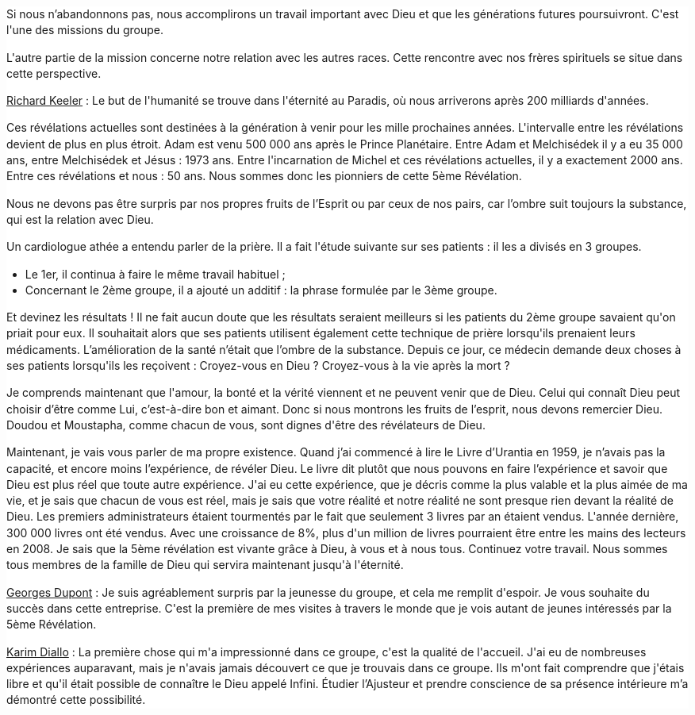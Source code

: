 Si nous n’abandonnons pas, nous accomplirons un travail important avec Dieu et que les générations futures poursuivront. C'est l'une des missions du groupe.

L'autre partie de la mission concerne notre relation avec les autres races. Cette rencontre avec nos frères spirituels se situe dans cette perspective.

<ins>Richard Keeler</ins> : Le but de l'humanité se trouve dans l'éternité au Paradis, où nous arriverons après 200 milliards d'années.

Ces révélations actuelles sont destinées à la génération à venir pour les mille prochaines années. L'intervalle entre les révélations devient de plus en plus étroit. Adam est venu 500 000 ans après le Prince Planétaire. Entre Adam et Melchisédek il y a eu 35 000 ans, entre Melchisédek et Jésus : 1973 ans. Entre l'incarnation de Michel et ces révélations actuelles, il y a exactement 2000 ans. Entre ces révélations et nous : 50 ans. Nous sommes donc les pionniers de cette 5ème Révélation.

Nous ne devons pas être surpris par nos propres fruits de l’Esprit ou par ceux de nos pairs, car l’ombre suit toujours la substance, qui est la relation avec Dieu.

Un cardiologue athée a entendu parler de la prière. Il a fait l'étude suivante sur ses patients : il les a divisés en 3 groupes.

* Le 1er, il continua à faire le même travail habituel ;
* Concernant le 2ème groupe, il a ajouté un additif : la phrase formulée par le 3ème groupe.

Et devinez les résultats ! Il ne fait aucun doute que les résultats seraient meilleurs si les patients du 2ème groupe savaient qu'on priait pour eux. Il souhaitait alors que ses patients utilisent également cette technique de prière lorsqu'ils prenaient leurs médicaments. L’amélioration de la santé n’était que l’ombre de la substance. Depuis ce jour, ce médecin demande deux choses à ses patients lorsqu'ils les reçoivent : Croyez-vous en Dieu ? Croyez-vous à la vie après la mort ?

Je comprends maintenant que l'amour, la bonté et la vérité viennent et ne peuvent venir que de Dieu. Celui qui connaît Dieu peut choisir d’être comme Lui, c’est-à-dire bon et aimant. Donc si nous montrons les fruits de l’esprit, nous devons remercier Dieu. Doudou et Moustapha, comme chacun de vous, sont dignes d'être des révélateurs de Dieu.

Maintenant, je vais vous parler de ma propre existence. Quand j’ai commencé à lire le Livre d’Urantia en 1959, je n’avais pas la capacité, et encore moins l’expérience, de révéler Dieu. Le livre dit plutôt que nous pouvons en faire l’expérience et savoir que Dieu est plus réel que toute autre expérience. J'ai eu cette expérience, que je décris comme la plus valable et la plus aimée de ma vie, et je sais que chacun de vous est réel, mais je sais que votre réalité et notre réalité ne sont presque rien devant la réalité de Dieu. Les premiers administrateurs étaient tourmentés par le fait que seulement 3 livres par an étaient vendus. L'année dernière, 300 000 livres ont été vendus. Avec une croissance de 8%, plus d'un million de livres pourraient être entre les mains des lecteurs en 2008. Je sais que la 5ème révélation est vivante grâce à Dieu, à vous et à nous tous. Continuez votre travail. Nous sommes tous membres de la famille de Dieu qui servira maintenant jusqu'à l'éternité.

<ins>Georges Dupont</ins> : Je suis agréablement surpris par la jeunesse du groupe, et cela me remplit d'espoir. Je vous souhaite du succès dans cette entreprise. C'est la première de mes visites à travers le monde que je vois autant de jeunes intéressés par la 5ème Révélation.

<ins>Karim Diallo</ins> : La première chose qui m'a impressionné dans ce groupe, c'est la qualité de l'accueil. J'ai eu de nombreuses expériences auparavant, mais je n'avais jamais découvert ce que je trouvais dans ce groupe. Ils m'ont fait comprendre que j'étais libre et qu'il était possible de connaître le Dieu appelé Infini. Étudier l’Ajusteur et prendre conscience de sa présence intérieure m’a démontré cette possibilité.
